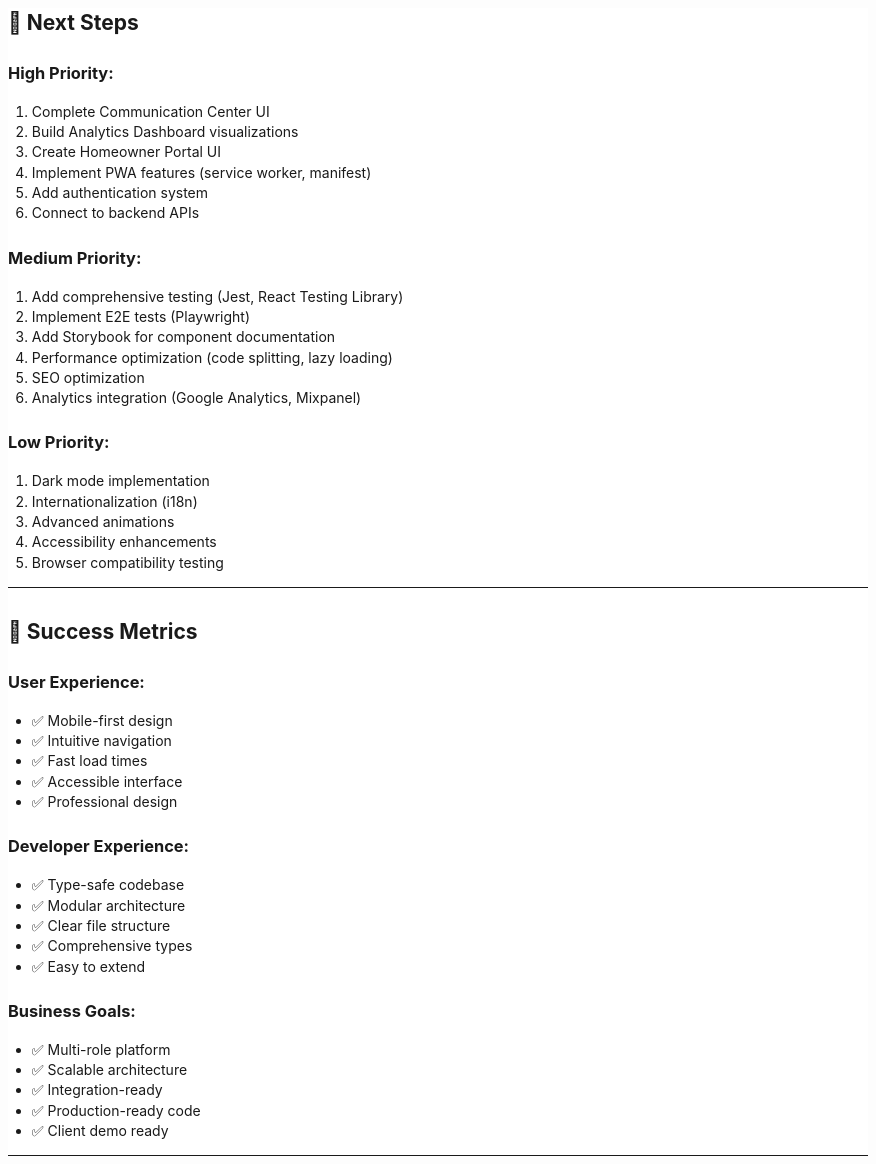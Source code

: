 
## 📝 Next Steps

### High Priority:
1. Complete Communication Center UI
2. Build Analytics Dashboard visualizations
3. Create Homeowner Portal UI
4. Implement PWA features (service worker, manifest)
5. Add authentication system
6. Connect to backend APIs

### Medium Priority:
1. Add comprehensive testing (Jest, React Testing Library)
2. Implement E2E tests (Playwright)
3. Add Storybook for component documentation
4. Performance optimization (code splitting, lazy loading)
5. SEO optimization
6. Analytics integration (Google Analytics, Mixpanel)

### Low Priority:
1. Dark mode implementation
2. Internationalization (i18n)
3. Advanced animations
4. Accessibility enhancements
5. Browser compatibility testing

---

## 🎯 Success Metrics

### User Experience:
- ✅ Mobile-first design
- ✅ Intuitive navigation
- ✅ Fast load times
- ✅ Accessible interface
- ✅ Professional design

### Developer Experience:
- ✅ Type-safe codebase
- ✅ Modular architecture
- ✅ Clear file structure
- ✅ Comprehensive types
- ✅ Easy to extend

### Business Goals:
- ✅ Multi-role platform
- ✅ Scalable architecture
- ✅ Integration-ready
- ✅ Production-ready code
- ✅ Client demo ready

---